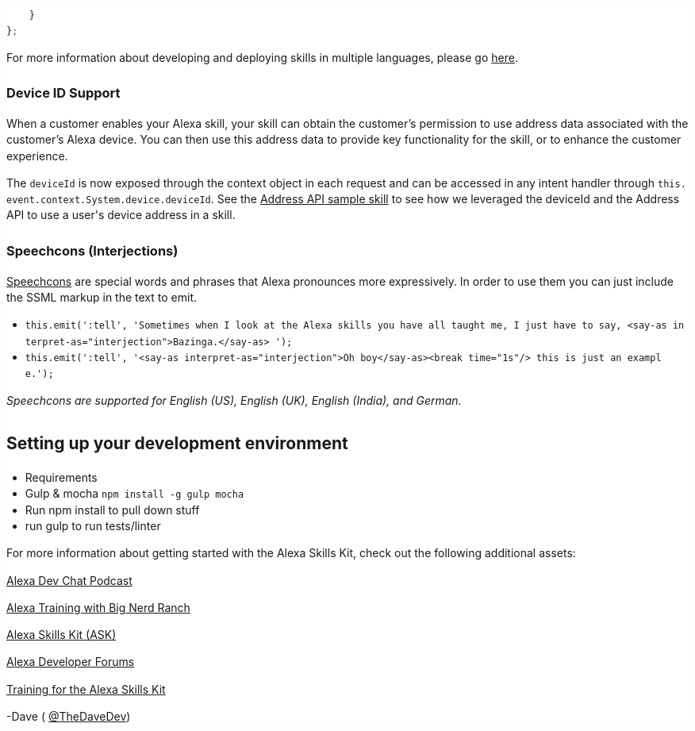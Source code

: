 ```javascript
    }
};
```
For more information about developing and deploying skills in multiple languages, please go [here](https://developer.amazon.com/public/solutions/alexa/alexa-skills-kit/docs/developing-skills-in-multiple-languages).

### Device ID Support
When a customer enables your Alexa skill, your skill can obtain the customer’s permission to use address data associated with the customer’s Alexa device. You can then use this address data to provide key functionality for the skill, or to enhance the customer experience.

The `deviceId` is now exposed through the context object in each request and can be accessed in any intent handler through `this.event.context.System.device.deviceId`. See the [Address API sample skill](https://github.com/alexa/skill-sample-node-device-address-api) to see how we leveraged the deviceId and the Address API to use a user's device address in a skill.

### Speechcons (Interjections)

[Speechcons](https://developer.amazon.com/public/solutions/alexa/alexa-skills-kit/docs/speechcon-reference) are special words and phrases that Alexa pronounces more expressively. In order to use them you can just include the SSML markup in the text to emit.

* `this.emit(':tell', 'Sometimes when I look at the Alexa skills you have all taught me, I just have to say, <say-as interpret-as="interjection">Bazinga.</say-as> ');`
* `this.emit(':tell', '<say-as interpret-as="interjection">Oh boy</say-as><break time="1s"/> this is just an example.');`

_Speechcons are supported for English (US), English (UK), English (India), and German._

## Setting up your development environment

- Requirements
- Gulp & mocha  ```npm install -g gulp mocha```
- Run npm install to pull down stuff
- run gulp to run tests/linter

For more information about getting started with the Alexa Skills Kit, check out the following additional assets:

[Alexa Dev Chat Podcast](http://bit.ly/alexadevchat)

[Alexa Training with Big Nerd Ranch](https://developer.amazon.com/public/community/blog/tag/Big+Nerd+Ranch)

[Alexa Skills Kit (ASK)](https://developer.amazon.com/ask)

[Alexa Developer Forums](https://forums.developer.amazon.com/forums/category.jspa?categoryID=48)

[Training for the Alexa Skills Kit](https://developer.amazon.com/alexa-skills-kit/alexa-skills-developer-training)

-Dave ( [@TheDaveDev](http://twitter.com/thedavedev))
